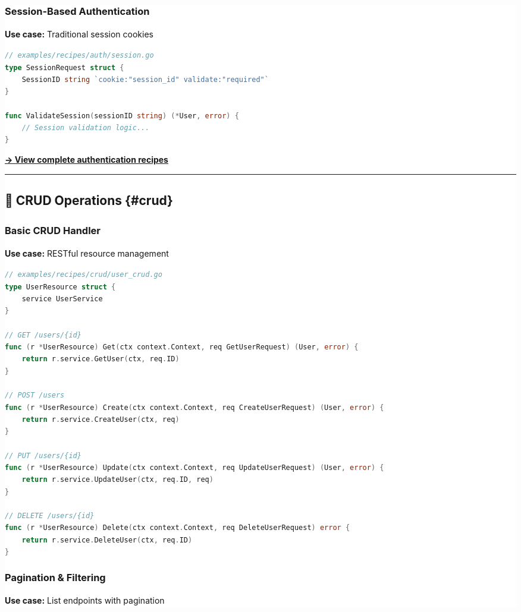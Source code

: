 ### Session-Based Authentication
**Use case:** Traditional session cookies

```go
// examples/recipes/auth/session.go
type SessionRequest struct {
    SessionID string `cookie:"session_id" validate:"required"`
}

func ValidateSession(sessionID string) (*User, error) {
    // Session validation logic...
}
```

[**→ View complete authentication recipes**](auth/)

---

## 📝 CRUD Operations {#crud}

### Basic CRUD Handler
**Use case:** RESTful resource management

```go
// examples/recipes/crud/user_crud.go
type UserResource struct {
    service UserService
}

// GET /users/{id}
func (r *UserResource) Get(ctx context.Context, req GetUserRequest) (User, error) {
    return r.service.GetUser(ctx, req.ID)
}

// POST /users
func (r *UserResource) Create(ctx context.Context, req CreateUserRequest) (User, error) {
    return r.service.CreateUser(ctx, req)
}

// PUT /users/{id}  
func (r *UserResource) Update(ctx context.Context, req UpdateUserRequest) (User, error) {
    return r.service.UpdateUser(ctx, req.ID, req)
}

// DELETE /users/{id}
func (r *UserResource) Delete(ctx context.Context, req DeleteUserRequest) error {
    return r.service.DeleteUser(ctx, req.ID)
}
```

### Pagination & Filtering
**Use case:** List endpoints with pagination
